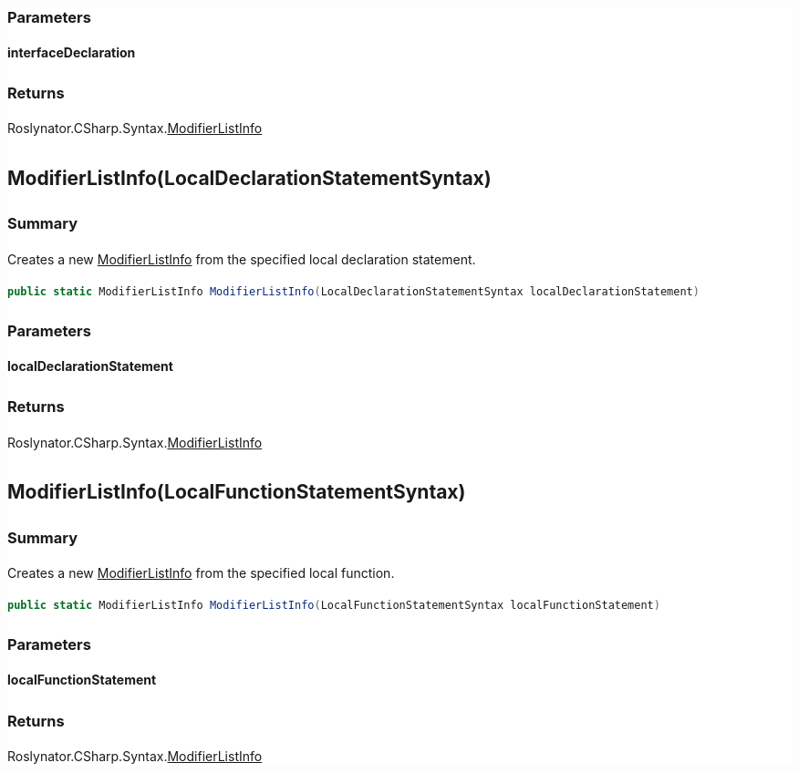 ### Parameters

**interfaceDeclaration**

### Returns

Roslynator\.CSharp\.Syntax\.[ModifierListInfo](../../Syntax/ModifierListInfo/README.md)

## ModifierListInfo\(LocalDeclarationStatementSyntax\) <a name="Roslynator_CSharp_SyntaxInfo_ModifierListInfo_Microsoft_CodeAnalysis_CSharp_Syntax_LocalDeclarationStatementSyntax_"></a>

### Summary

Creates a new [ModifierListInfo](../../Syntax/ModifierListInfo/README.md) from the specified local declaration statement\.

```csharp
public static ModifierListInfo ModifierListInfo(LocalDeclarationStatementSyntax localDeclarationStatement)
```

### Parameters

**localDeclarationStatement**

### Returns

Roslynator\.CSharp\.Syntax\.[ModifierListInfo](../../Syntax/ModifierListInfo/README.md)

## ModifierListInfo\(LocalFunctionStatementSyntax\) <a name="Roslynator_CSharp_SyntaxInfo_ModifierListInfo_Microsoft_CodeAnalysis_CSharp_Syntax_LocalFunctionStatementSyntax_"></a>

### Summary

Creates a new [ModifierListInfo](../../Syntax/ModifierListInfo/README.md) from the specified local function\.

```csharp
public static ModifierListInfo ModifierListInfo(LocalFunctionStatementSyntax localFunctionStatement)
```

### Parameters

**localFunctionStatement**

### Returns

Roslynator\.CSharp\.Syntax\.[ModifierListInfo](../../Syntax/ModifierListInfo/README.md)
